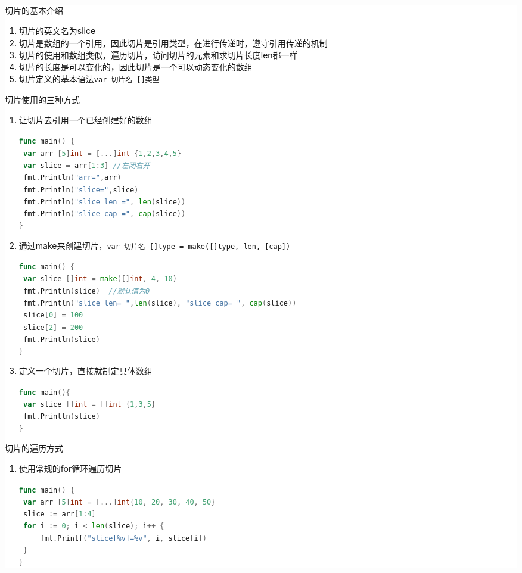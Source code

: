 

切片的基本介绍

1. 切片的英文名为slice
2. 切片是数组的一个引用，因此切片是引用类型，在进行传递时，遵守引用传递的机制
3. 切片的使用和数组类似，遍历切片，访问切片的元素和求切片长度len都一样
4. 切片的长度是可以变化的，因此切片是一个可以动态变化的数组
5. 切片定义的基本语法`var 切片名 []类型`

切片使用的三种方式

1. 让切片去引用一个已经创建好的数组

   ```go
   func main() {
   	var arr [5]int = [...]int {1,2,3,4,5}
   	var slice = arr[1:3] //左闭右开
   	fmt.Println("arr=",arr)
   	fmt.Println("slice=",slice)
   	fmt.Println("slice len =", len(slice))
   	fmt.Println("slice cap =", cap(slice))
   }
   ```

2. 通过make来创建切片，`var 切片名 []type = make([]type, len, [cap])`

   ```go
   func main() {
   	var slice []int = make([]int, 4, 10)
   	fmt.Println(slice)  //默认值为0
   	fmt.Println("slice len= ",len(slice), "slice cap= ", cap(slice))
   	slice[0] = 100
   	slice[2] = 200
   	fmt.Println(slice)
   }
   ```

3. 定义一个切片，直接就制定具体数组

   ```go
   func main(){
   	var slice []int = []int {1,3,5}
   	fmt.Println(slice)
   }
   ```

切片的遍历方式

1. 使用常规的for循环遍历切片

   ```go
   func main() {
   	var arr [5]int = [...]int{10, 20, 30, 40, 50}
   	slice := arr[1:4]
   	for i := 0; i < len(slice); i++ {
   		fmt.Printf("slice[%v]=%v", i, slice[i])
   	}
   }
   ```
